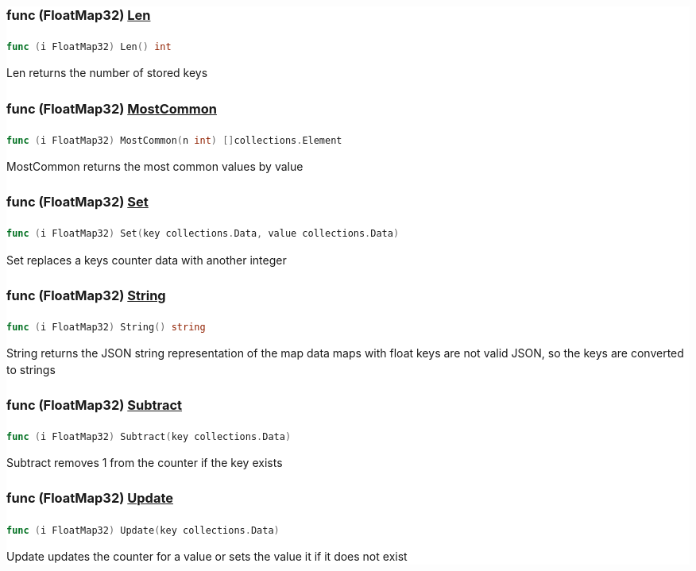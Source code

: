 


### <a name="FloatMap32.Len">func</a> (FloatMap32) [Len](/src/target/float32_map.go?s=751:780#L33)
``` go
func (i FloatMap32) Len() int
```
Len returns the number of stored keys




### <a name="FloatMap32.MostCommon">func</a> (FloatMap32) [MostCommon](/src/target/float32_map.go?s=2210:2269#L88)
``` go
func (i FloatMap32) MostCommon(n int) []collections.Element
```
MostCommon returns the most common values by value




### <a name="FloatMap32.Set">func</a> (FloatMap32) [Set](/src/target/float32_map.go?s=1016:1085#L43)
``` go
func (i FloatMap32) Set(key collections.Data, value collections.Data)
```
Set replaces a keys counter data with another integer




### <a name="FloatMap32.String">func</a> (FloatMap32) [String](/src/target/float32_map.go?s=2768:2803#L106)
``` go
func (i FloatMap32) String() string
```
String returns the JSON string representation of the map data
maps with float keys are not valid JSON, so the keys are converted to strings




### <a name="FloatMap32.Subtract">func</a> (FloatMap32) [Subtract](/src/target/float32_map.go?s=1220:1270#L51)
``` go
func (i FloatMap32) Subtract(key collections.Data)
```
Subtract removes 1 from the counter if the key exists




### <a name="FloatMap32.Update">func</a> (FloatMap32) [Update](/src/target/float32_map.go?s=885:933#L38)
``` go
func (i FloatMap32) Update(key collections.Data)
```
Update updates the counter for a value or sets the value it if it does not exist
